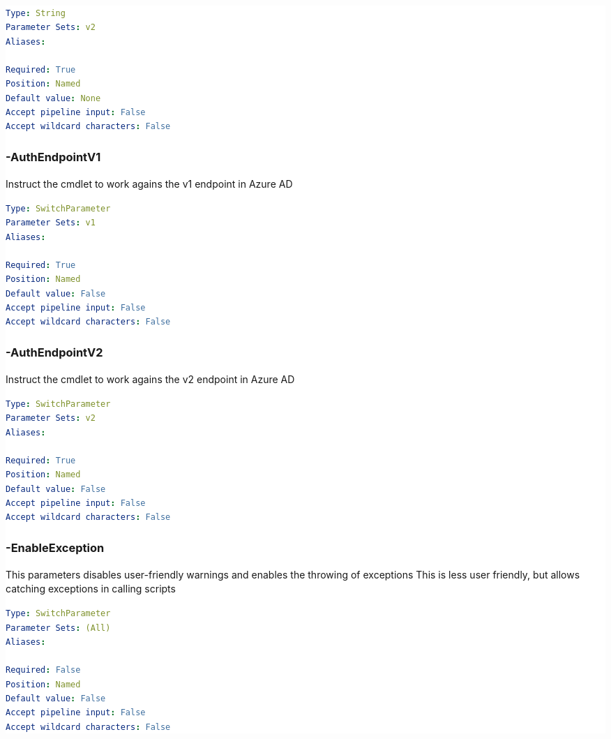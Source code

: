 ```yaml
Type: String
Parameter Sets: v2
Aliases:

Required: True
Position: Named
Default value: None
Accept pipeline input: False
Accept wildcard characters: False
```

### -AuthEndpointV1
Instruct the cmdlet to work agains the v1 endpoint in Azure AD

```yaml
Type: SwitchParameter
Parameter Sets: v1
Aliases:

Required: True
Position: Named
Default value: False
Accept pipeline input: False
Accept wildcard characters: False
```

### -AuthEndpointV2
Instruct the cmdlet to work agains the v2 endpoint in Azure AD

```yaml
Type: SwitchParameter
Parameter Sets: v2
Aliases:

Required: True
Position: Named
Default value: False
Accept pipeline input: False
Accept wildcard characters: False
```

### -EnableException
This parameters disables user-friendly warnings and enables the throwing of exceptions
This is less user friendly, but allows catching exceptions in calling scripts

```yaml
Type: SwitchParameter
Parameter Sets: (All)
Aliases:

Required: False
Position: Named
Default value: False
Accept pipeline input: False
Accept wildcard characters: False
```
